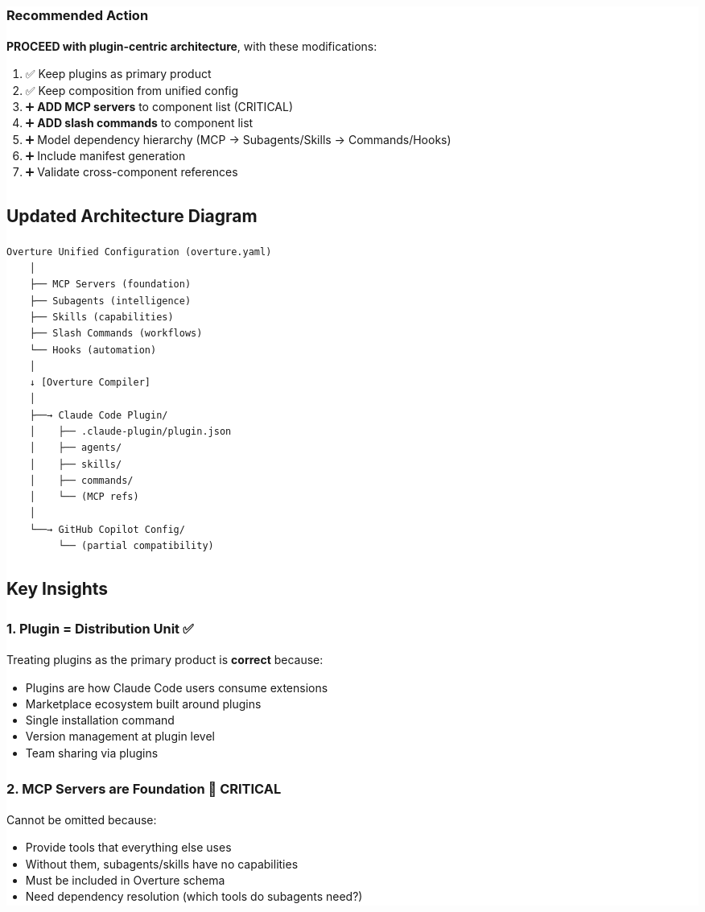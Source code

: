 ### Recommended Action

**PROCEED with plugin-centric architecture**, with these modifications:

1. ✅ Keep plugins as primary product
2. ✅ Keep composition from unified config
3. ➕ **ADD MCP servers** to component list (CRITICAL)
4. ➕ **ADD slash commands** to component list
5. ➕ Model dependency hierarchy (MCP → Subagents/Skills → Commands/Hooks)
6. ➕ Include manifest generation
7. ➕ Validate cross-component references

## Updated Architecture Diagram

```
Overture Unified Configuration (overture.yaml)
    │
    ├── MCP Servers (foundation)
    ├── Subagents (intelligence)
    ├── Skills (capabilities)
    ├── Slash Commands (workflows)
    └── Hooks (automation)
    │
    ↓ [Overture Compiler]
    │
    ├──→ Claude Code Plugin/
    │    ├── .claude-plugin/plugin.json
    │    ├── agents/
    │    ├── skills/
    │    ├── commands/
    │    └── (MCP refs)
    │
    └──→ GitHub Copilot Config/
         └── (partial compatibility)
```

## Key Insights

### 1. Plugin = Distribution Unit ✅

Treating plugins as the primary product is **correct** because:
- Plugins are how Claude Code users consume extensions
- Marketplace ecosystem built around plugins
- Single installation command
- Version management at plugin level
- Team sharing via plugins

### 2. MCP Servers are Foundation 🔴 CRITICAL

Cannot be omitted because:
- Provide tools that everything else uses
- Without them, subagents/skills have no capabilities
- Must be included in Overture schema
- Need dependency resolution (which tools do subagents need?)
